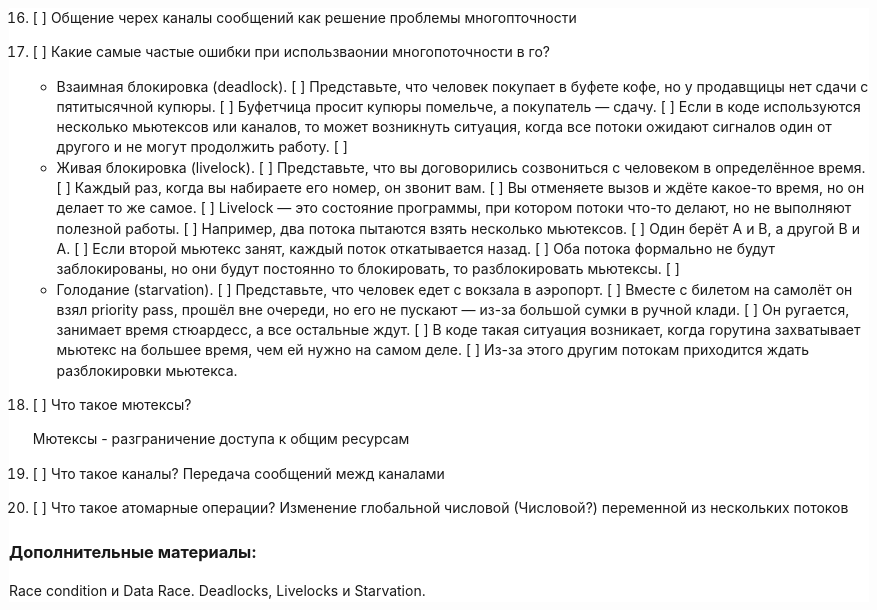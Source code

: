 16. [ ] Общение черех каналы сообщений как решение проблемы многопточности
17. [ ] Какие самые частые ошибки при использваонии многопоточности в го?
    - Взаимная блокировка (deadlock). [ ] Представьте, что человек покупает в буфете кофе, но у продавщицы нет сдачи с пятитысячной купюры. [ ] Буфетчица просит купюры помельче, а покупатель — сдачу. [ ] Если в коде используются несколько мьютексов или каналов, то может возникнуть ситуация, когда все потоки ожидают сигналов один от другого и не могут продолжить работу. [ ]
    - Живая блокировка (livelock). [ ] Представьте, что вы договорились созвониться с человеком в определённое время. [ ] Каждый раз, когда вы набираете его номер, он звонит вам. [ ] Вы отменяете вызов и ждёте какое-то время, но он делает то же самое. [ ] Livelock — это cостояние программы, при котором потоки что-то делают, но не выполняют полезной работы. [ ] Например, два потока пытаются взять несколько мьютексов. [ ] Один берёт А и B, а другой B и A. [ ] Если второй мьютекс занят, каждый поток откатывается назад. [ ] Оба потока формально не будут заблокированы, но они будут постоянно то блокировать, то разблокировать мьютексы. [ ]
    - Голодание (starvation). [ ] Представьте, что человек едет с вокзала в аэропорт. [ ] Вместе с билетом на самолёт он взял priority pass, прошёл вне очереди, но его не пускают — из-за большой сумки в ручной клади. [ ] Он ругается, занимает время стюардесс, а все остальные ждут. [ ] В коде такая ситуация возникает, когда горутина захватывает мьютекс на большее время, чем ей нужно на самом деле. [ ] Из-за этого другим потокам приходится ждать разблокировки мьютекса.

18. [ ] Что такое мютексы?

    Мютексы - разграничение доступа к общим ресурсам

19. [ ] Что такое каналы? Передача сообщений межд каналами
20. [ ] Что такое атомарные операции? Изменение глобальной числовой (Числовой?) переменной из нескольких потоков

### Дополнительные материалы:

Race condition и Data Race.
Deadlocks, Livelocks и Starvation.